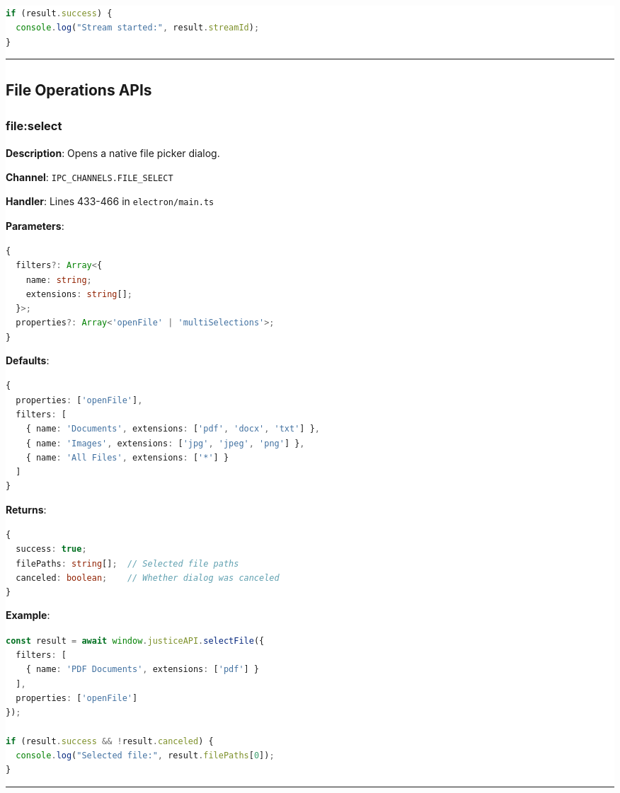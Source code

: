 ```typescript
if (result.success) {
  console.log("Stream started:", result.streamId);
}
```

---

## File Operations APIs

### file:select

**Description**: Opens a native file picker dialog.

**Channel**: `IPC_CHANNELS.FILE_SELECT`

**Handler**: Lines 433-466 in `electron/main.ts`

**Parameters**:

```typescript
{
  filters?: Array<{
    name: string;
    extensions: string[];
  }>;
  properties?: Array<'openFile' | 'multiSelections'>;
}
```

**Defaults**:
```typescript
{
  properties: ['openFile'],
  filters: [
    { name: 'Documents', extensions: ['pdf', 'docx', 'txt'] },
    { name: 'Images', extensions: ['jpg', 'jpeg', 'png'] },
    { name: 'All Files', extensions: ['*'] }
  ]
}
```

**Returns**:

```typescript
{
  success: true;
  filePaths: string[];  // Selected file paths
  canceled: boolean;    // Whether dialog was canceled
}
```

**Example**:

```typescript
const result = await window.justiceAPI.selectFile({
  filters: [
    { name: 'PDF Documents', extensions: ['pdf'] }
  ],
  properties: ['openFile']
});

if (result.success && !result.canceled) {
  console.log("Selected file:", result.filePaths[0]);
}
```

---